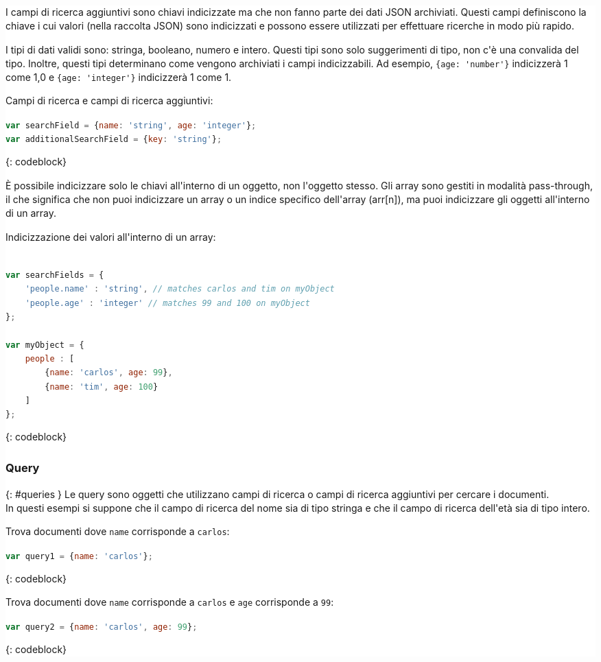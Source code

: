 I campi di ricerca aggiuntivi sono chiavi indicizzate ma che non fanno parte dei dati JSON archiviati. Questi campi definiscono la chiave i cui valori (nella raccolta JSON) sono indicizzati e possono essere utilizzati per effettuare ricerche in modo più rapido.

I tipi di dati validi sono: stringa, booleano, numero e intero. Questi tipi sono solo suggerimenti di tipo, non c'è una convalida del tipo. Inoltre, questi tipi determinano come vengono archiviati i campi indicizzabili. Ad esempio, `{age: 'number'}` indicizzerà 1 come 1,0 e `{age: 'integer'}` indicizzerà 1 come 1.

Campi di ricerca e campi di ricerca aggiuntivi:

```javascript
var searchField = {name: 'string', age: 'integer'};
var additionalSearchField = {key: 'string'};
```
{: codeblock}

È possibile indicizzare solo le chiavi all'interno di un oggetto, non l'oggetto stesso. Gli array sono gestiti in modalità pass-through, il che significa che non puoi indicizzare un array o un indice specifico dell'array (arr[n]), ma puoi indicizzare gli oggetti all'interno di un array.

Indicizzazione dei valori all'interno di un array:

```javascript

var searchFields = {
    'people.name' : 'string', // matches carlos and tim on myObject
    'people.age' : 'integer' // matches 99 and 100 on myObject
};

var myObject = {
    people : [
        {name: 'carlos', age: 99},
        {name: 'tim', age: 100}
    ]
};
```
{: codeblock}

### Query
{: #queries }
Le query sono oggetti che utilizzano campi di ricerca o campi di ricerca aggiuntivi per cercare i documenti.  
In questi esempi si suppone che il campo di ricerca del nome sia di tipo stringa e che il campo di ricerca dell'età sia di tipo intero.

Trova documenti dove `name` corrisponde a `carlos`:

```javascript
var query1 = {name: 'carlos'};
```
{: codeblock}

Trova documenti dove `name` corrisponde a `carlos` e `age` corrisponde a `99`:

```javascript
var query2 = {name: 'carlos', age: 99};
```
{: codeblock}
